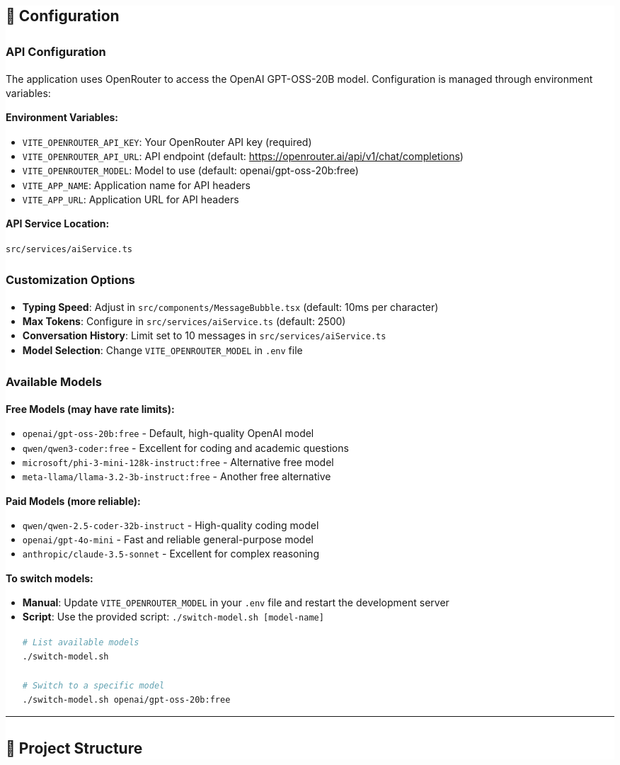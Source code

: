 
## 🔧 Configuration

### API Configuration
The application uses OpenRouter to access the OpenAI GPT-OSS-20B model. Configuration is managed through environment variables:

**Environment Variables:**
- `VITE_OPENROUTER_API_KEY`: Your OpenRouter API key (required)
- `VITE_OPENROUTER_API_URL`: API endpoint (default: https://openrouter.ai/api/v1/chat/completions)
- `VITE_OPENROUTER_MODEL`: Model to use (default: openai/gpt-oss-20b:free)
- `VITE_APP_NAME`: Application name for API headers
- `VITE_APP_URL`: Application URL for API headers

**API Service Location:**
```
src/services/aiService.ts
```

### Customization Options
- **Typing Speed**: Adjust in `src/components/MessageBubble.tsx` (default: 10ms per character)
- **Max Tokens**: Configure in `src/services/aiService.ts` (default: 2500)
- **Conversation History**: Limit set to 10 messages in `src/services/aiService.ts`
- **Model Selection**: Change `VITE_OPENROUTER_MODEL` in `.env` file

### Available Models

**Free Models (may have rate limits):**
- `openai/gpt-oss-20b:free` - Default, high-quality OpenAI model
- `qwen/qwen3-coder:free` - Excellent for coding and academic questions
- `microsoft/phi-3-mini-128k-instruct:free` - Alternative free model
- `meta-llama/llama-3.2-3b-instruct:free` - Another free alternative

**Paid Models (more reliable):**
- `qwen/qwen-2.5-coder-32b-instruct` - High-quality coding model
- `openai/gpt-4o-mini` - Fast and reliable general-purpose model
- `anthropic/claude-3.5-sonnet` - Excellent for complex reasoning

**To switch models:** 
- **Manual**: Update `VITE_OPENROUTER_MODEL` in your `.env` file and restart the development server
- **Script**: Use the provided script: `./switch-model.sh [model-name]`
  ```bash
  # List available models
  ./switch-model.sh
  
  # Switch to a specific model
  ./switch-model.sh openai/gpt-oss-20b:free
  ```

---

## 📁 Project Structure
